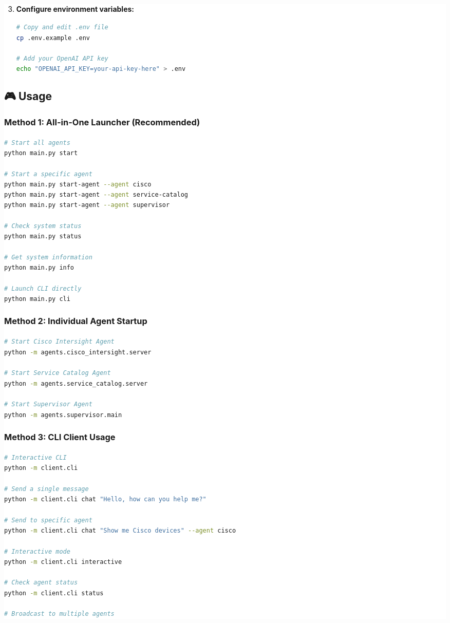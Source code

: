 3. **Configure environment variables:**

   ```bash
   # Copy and edit .env file
   cp .env.example .env

   # Add your OpenAI API key
   echo "OPENAI_API_KEY=your-api-key-here" > .env
   ```

## 🎮 Usage

### Method 1: All-in-One Launcher (Recommended)

```bash
# Start all agents
python main.py start

# Start a specific agent
python main.py start-agent --agent cisco
python main.py start-agent --agent service-catalog
python main.py start-agent --agent supervisor

# Check system status
python main.py status

# Get system information
python main.py info

# Launch CLI directly
python main.py cli
```

### Method 2: Individual Agent Startup

```bash
# Start Cisco Intersight Agent
python -m agents.cisco_intersight.server

# Start Service Catalog Agent
python -m agents.service_catalog.server

# Start Supervisor Agent
python -m agents.supervisor.main
```

### Method 3: CLI Client Usage

```bash
# Interactive CLI
python -m client.cli

# Send a single message
python -m client.cli chat "Hello, how can you help me?"

# Send to specific agent
python -m client.cli chat "Show me Cisco devices" --agent cisco

# Interactive mode
python -m client.cli interactive

# Check agent status
python -m client.cli status

# Broadcast to multiple agents
```